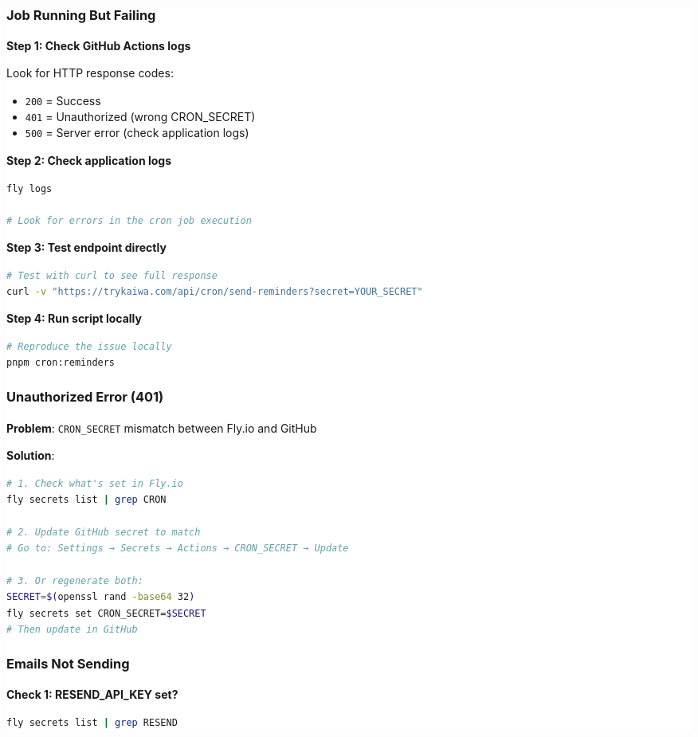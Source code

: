 ### Job Running But Failing

**Step 1: Check GitHub Actions logs**

Look for HTTP response codes:

- `200` = Success
- `401` = Unauthorized (wrong CRON_SECRET)
- `500` = Server error (check application logs)

**Step 2: Check application logs**

```bash
fly logs

# Look for errors in the cron job execution
```

**Step 3: Test endpoint directly**

```bash
# Test with curl to see full response
curl -v "https://trykaiwa.com/api/cron/send-reminders?secret=YOUR_SECRET"
```

**Step 4: Run script locally**

```bash
# Reproduce the issue locally
pnpm cron:reminders
```

### Unauthorized Error (401)

**Problem**: `CRON_SECRET` mismatch between Fly.io and GitHub

**Solution**:

```bash
# 1. Check what's set in Fly.io
fly secrets list | grep CRON

# 2. Update GitHub secret to match
# Go to: Settings → Secrets → Actions → CRON_SECRET → Update

# 3. Or regenerate both:
SECRET=$(openssl rand -base64 32)
fly secrets set CRON_SECRET=$SECRET
# Then update in GitHub
```

### Emails Not Sending

**Check 1: RESEND_API_KEY set?**

```bash
fly secrets list | grep RESEND
```
